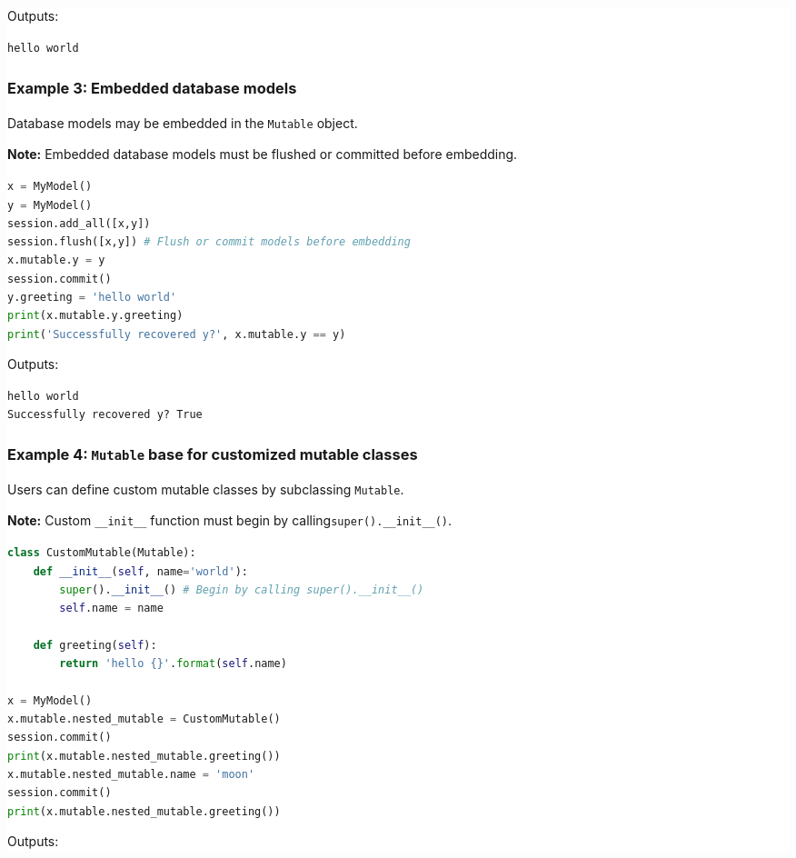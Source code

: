 Outputs:

```
hello world
```

### Example 3: Embedded database models

Database models may be embedded in the ```Mutable``` object.

**Note:** Embedded database models must be flushed or committed before embedding.

```python
x = MyModel()
y = MyModel()
session.add_all([x,y])
session.flush([x,y]) # Flush or commit models before embedding
x.mutable.y = y
session.commit()
y.greeting = 'hello world'
print(x.mutable.y.greeting)
print('Successfully recovered y?', x.mutable.y == y)
```

Outputs:

```
hello world
Successfully recovered y? True
```

### Example 4: ```Mutable``` base for customized mutable classes

Users can define custom mutable classes by subclassing ```Mutable```.

**Note:** Custom ```__init__``` function must begin by calling```super().__init__()```.

```python
class CustomMutable(Mutable):
    def __init__(self, name='world'):
        super().__init__() # Begin by calling super().__init__()
        self.name = name
        
    def greeting(self):
        return 'hello {}'.format(self.name)

x = MyModel()
x.mutable.nested_mutable = CustomMutable()
session.commit()
print(x.mutable.nested_mutable.greeting())
x.mutable.nested_mutable.name = 'moon'
session.commit()
print(x.mutable.nested_mutable.greeting())
```

Outputs:

